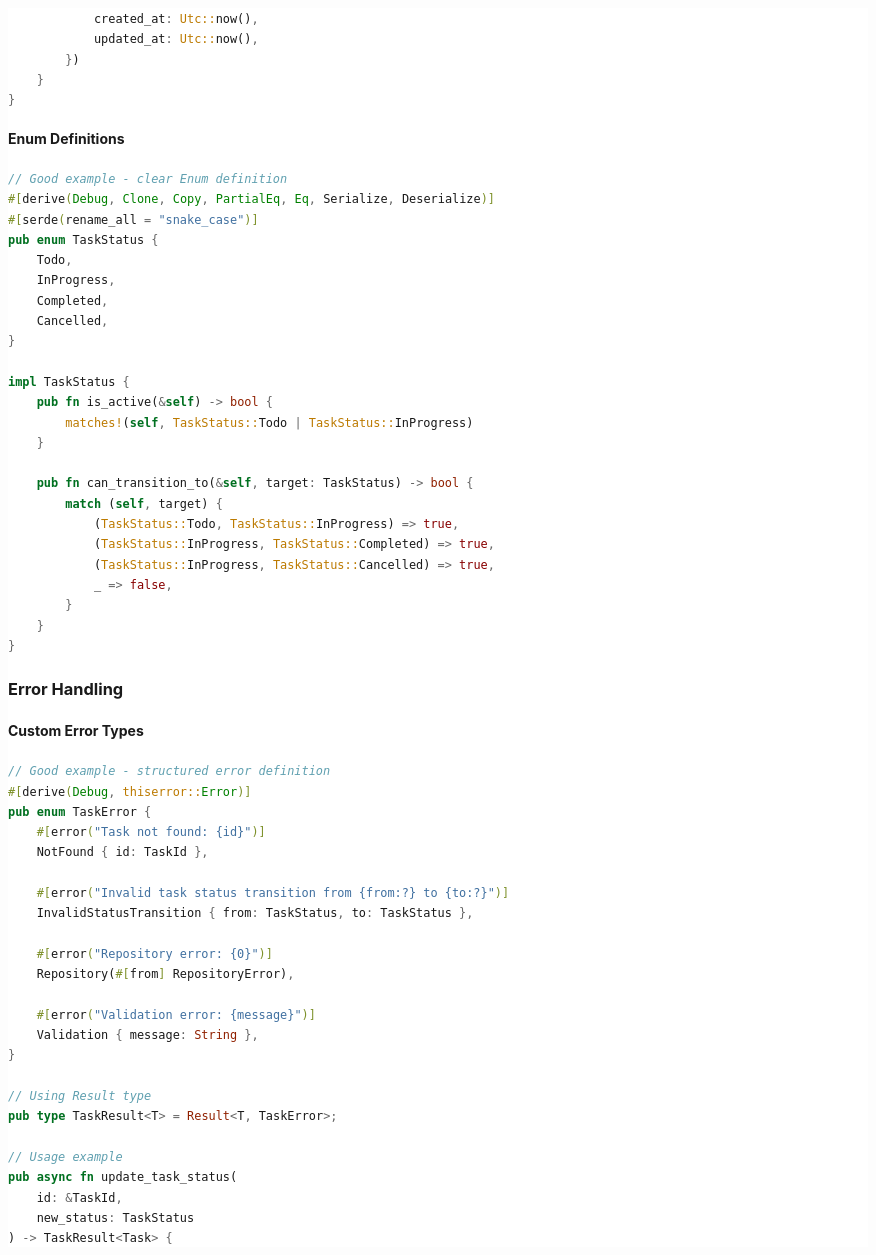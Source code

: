 ```rust
            created_at: Utc::now(),
            updated_at: Utc::now(),
        })
    }
}
```

#### Enum Definitions
```rust
// Good example - clear Enum definition
#[derive(Debug, Clone, Copy, PartialEq, Eq, Serialize, Deserialize)]
#[serde(rename_all = "snake_case")]
pub enum TaskStatus {
    Todo,
    InProgress,
    Completed,
    Cancelled,
}

impl TaskStatus {
    pub fn is_active(&self) -> bool {
        matches!(self, TaskStatus::Todo | TaskStatus::InProgress)
    }

    pub fn can_transition_to(&self, target: TaskStatus) -> bool {
        match (self, target) {
            (TaskStatus::Todo, TaskStatus::InProgress) => true,
            (TaskStatus::InProgress, TaskStatus::Completed) => true,
            (TaskStatus::InProgress, TaskStatus::Cancelled) => true,
            _ => false,
        }
    }
}
```

### Error Handling

#### Custom Error Types
```rust
// Good example - structured error definition
#[derive(Debug, thiserror::Error)]
pub enum TaskError {
    #[error("Task not found: {id}")]
    NotFound { id: TaskId },

    #[error("Invalid task status transition from {from:?} to {to:?}")]
    InvalidStatusTransition { from: TaskStatus, to: TaskStatus },

    #[error("Repository error: {0}")]
    Repository(#[from] RepositoryError),

    #[error("Validation error: {message}")]
    Validation { message: String },
}

// Using Result type
pub type TaskResult<T> = Result<T, TaskError>;

// Usage example
pub async fn update_task_status(
    id: &TaskId,
    new_status: TaskStatus
) -> TaskResult<Task> {
```